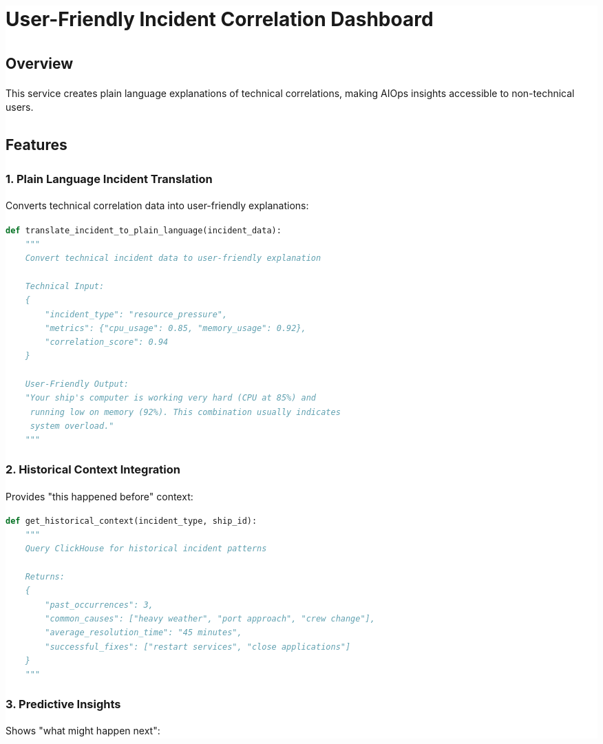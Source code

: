 # User-Friendly Incident Correlation Dashboard

## Overview

This service creates plain language explanations of technical correlations, making AIOps insights accessible to non-technical users.

## Features

### 1. Plain Language Incident Translation
Converts technical correlation data into user-friendly explanations:

```python
def translate_incident_to_plain_language(incident_data):
    """
    Convert technical incident data to user-friendly explanation
    
    Technical Input:
    {
        "incident_type": "resource_pressure",
        "metrics": {"cpu_usage": 0.85, "memory_usage": 0.92},
        "correlation_score": 0.94
    }
    
    User-Friendly Output:
    "Your ship's computer is working very hard (CPU at 85%) and 
     running low on memory (92%). This combination usually indicates 
     system overload."
    """
```

### 2. Historical Context Integration
Provides "this happened before" context:

```python
def get_historical_context(incident_type, ship_id):
    """
    Query ClickHouse for historical incident patterns
    
    Returns:
    {
        "past_occurrences": 3,
        "common_causes": ["heavy weather", "port approach", "crew change"],
        "average_resolution_time": "45 minutes",
        "successful_fixes": ["restart services", "close applications"]
    }
    """
```

### 3. Predictive Insights
Shows "what might happen next":
